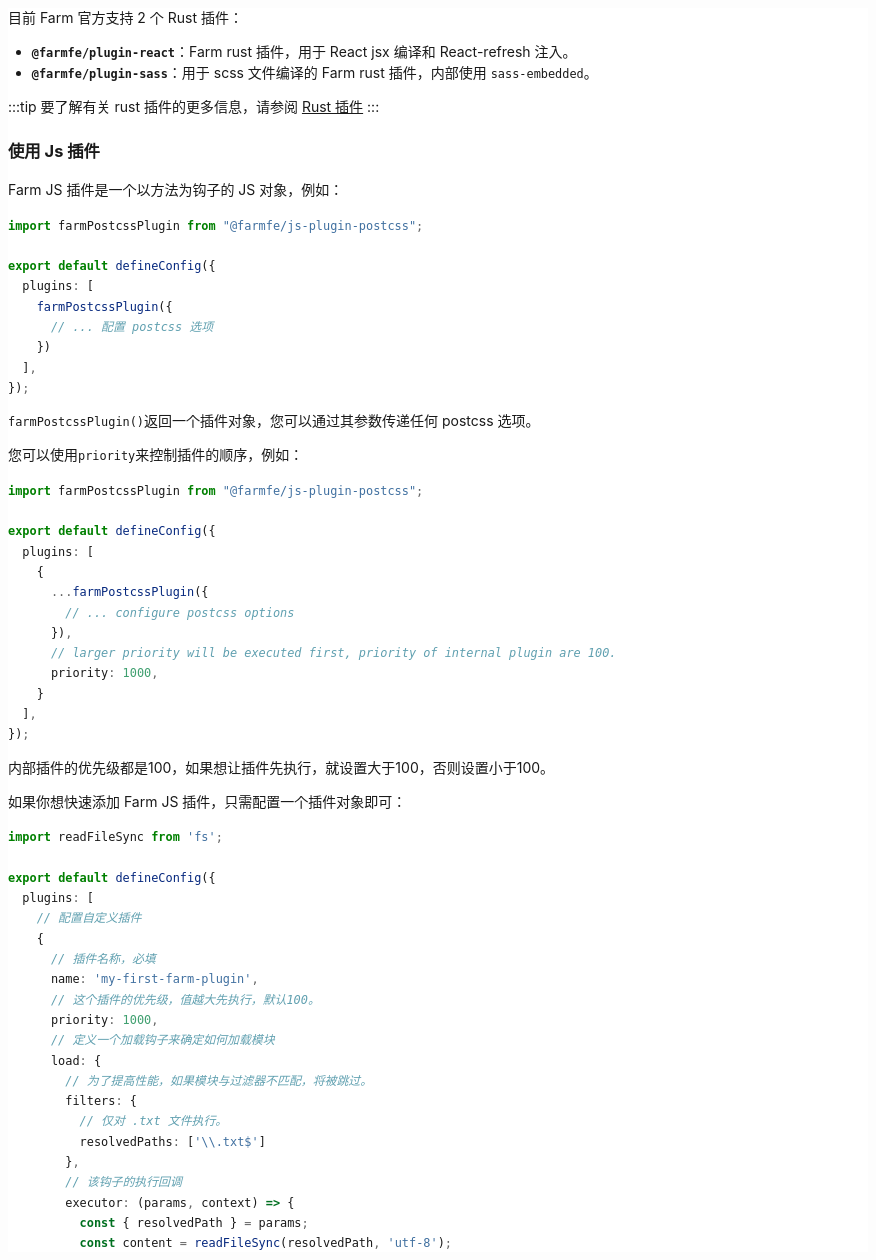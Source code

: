 ```ts title="farm.config.ts"
```
目前 Farm 官方支持 2 个 Rust 插件：
* **`@farmfe/plugin-react`**：Farm rust 插件，用于 React jsx 编译和 React-refresh 注入。
* **`@farmfe/plugin-sass`**：用于 scss 文件编译的 Farm rust 插件，内部使用 `sass-embedded`。

:::tip
要了解有关 rust 插件的更多信息，请参阅 [Rust 插件](/docs/plugins/official-plugins/overview#rust-插件)
:::

### 使用 Js 插件
Farm JS 插件是一个以方法为钩子的 JS 对象，例如：
```ts title="farm.config.ts"
import farmPostcssPlugin from "@farmfe/js-plugin-postcss";

export default defineConfig({
  plugins: [
    farmPostcssPlugin({
      // ... 配置 postcss 选项
    })
  ],
});
```
`farmPostcssPlugin()`返回一个插件对象，您可以通过其参数传递任何 postcss 选项。

您可以使用`priority`来控制插件的顺序，例如：
```ts title="farm.config.ts" {10,11}
import farmPostcssPlugin from "@farmfe/js-plugin-postcss";

export default defineConfig({
  plugins: [
    {
      ...farmPostcssPlugin({
        // ... configure postcss options
      }),
      // larger priority will be executed first, priority of internal plugin are 100.
      priority: 1000,
    }
  ],
});
```
内部插件的优先级都是100，如果想让插件先执行，就设置大于100，否则设置小于100。

如果你想快速添加 Farm JS 插件，只需配置一个插件对象即可：
```ts title="farm.config.ts"
import readFileSync from 'fs';

export default defineConfig({
  plugins: [
    // 配置自定义插件
    {
      // 插件名称，必填
      name: 'my-first-farm-plugin',
      // 这个插件的优先级，值越大先执行，默认100。
      priority: 1000,
      // 定义一个加载钩子来确定如何加载模块
      load: {
        // 为了提高性能，如果模块与过滤器不匹配，将被跳过。
        filters: {
          // 仅对 .txt 文件执行。
          resolvedPaths: ['\\.txt$']
        },
        // 该钩子的执行回调
        executor: (params, context) => {
          const { resolvedPath } = params;
          const content = readFileSync(resolvedPath, 'utf-8');
```